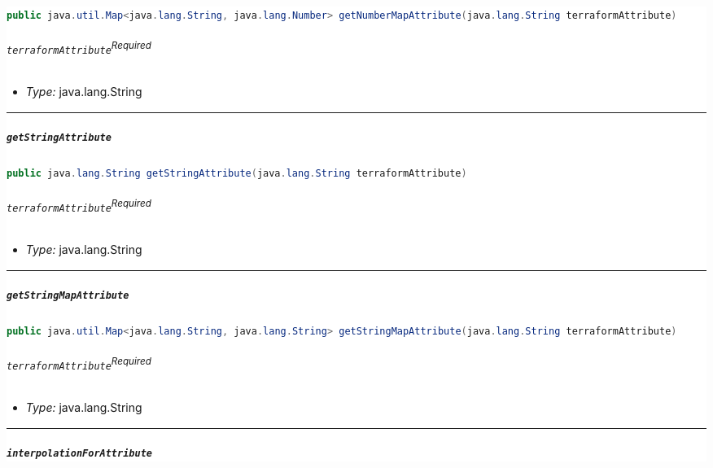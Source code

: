 ```java
public java.util.Map<java.lang.String, java.lang.Number> getNumberMapAttribute(java.lang.String terraformAttribute)
```

###### `terraformAttribute`<sup>Required</sup> <a name="terraformAttribute" id="@cdktf/provider-mongodbatlas.dataMongodbatlasClusterOutageSimulation.DataMongodbatlasClusterOutageSimulationOutageFiltersOutputReference.getNumberMapAttribute.parameter.terraformAttribute"></a>

- *Type:* java.lang.String

---

##### `getStringAttribute` <a name="getStringAttribute" id="@cdktf/provider-mongodbatlas.dataMongodbatlasClusterOutageSimulation.DataMongodbatlasClusterOutageSimulationOutageFiltersOutputReference.getStringAttribute"></a>

```java
public java.lang.String getStringAttribute(java.lang.String terraformAttribute)
```

###### `terraformAttribute`<sup>Required</sup> <a name="terraformAttribute" id="@cdktf/provider-mongodbatlas.dataMongodbatlasClusterOutageSimulation.DataMongodbatlasClusterOutageSimulationOutageFiltersOutputReference.getStringAttribute.parameter.terraformAttribute"></a>

- *Type:* java.lang.String

---

##### `getStringMapAttribute` <a name="getStringMapAttribute" id="@cdktf/provider-mongodbatlas.dataMongodbatlasClusterOutageSimulation.DataMongodbatlasClusterOutageSimulationOutageFiltersOutputReference.getStringMapAttribute"></a>

```java
public java.util.Map<java.lang.String, java.lang.String> getStringMapAttribute(java.lang.String terraformAttribute)
```

###### `terraformAttribute`<sup>Required</sup> <a name="terraformAttribute" id="@cdktf/provider-mongodbatlas.dataMongodbatlasClusterOutageSimulation.DataMongodbatlasClusterOutageSimulationOutageFiltersOutputReference.getStringMapAttribute.parameter.terraformAttribute"></a>

- *Type:* java.lang.String

---

##### `interpolationForAttribute` <a name="interpolationForAttribute" id="@cdktf/provider-mongodbatlas.dataMongodbatlasClusterOutageSimulation.DataMongodbatlasClusterOutageSimulationOutageFiltersOutputReference.interpolationForAttribute"></a>
